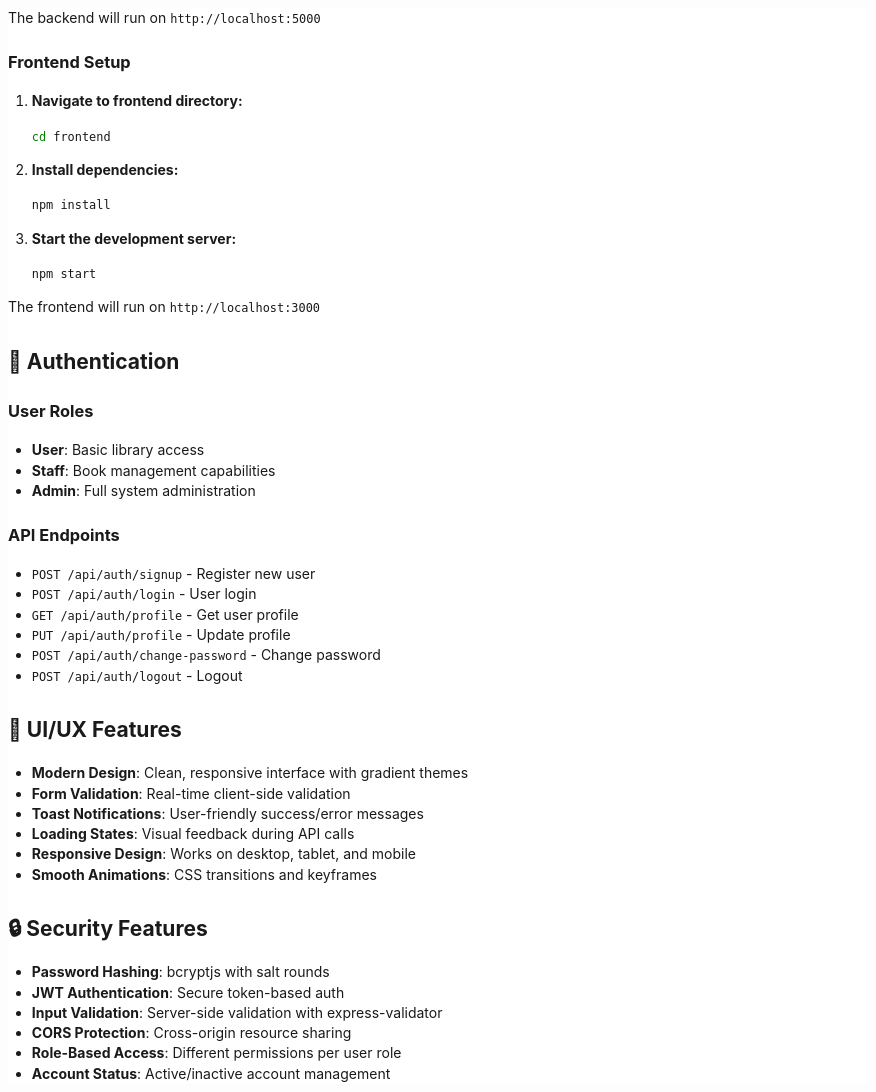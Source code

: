 The backend will run on `http://localhost:5000`

### Frontend Setup

1. **Navigate to frontend directory:**

   ```bash
   cd frontend
   ```

2. **Install dependencies:**

   ```bash
   npm install
   ```

3. **Start the development server:**
   ```bash
   npm start
   ```

The frontend will run on `http://localhost:3000`

## 🔐 Authentication

### User Roles

- **User**: Basic library access
- **Staff**: Book management capabilities
- **Admin**: Full system administration

### API Endpoints

- `POST /api/auth/signup` - Register new user
- `POST /api/auth/login` - User login
- `GET /api/auth/profile` - Get user profile
- `PUT /api/auth/profile` - Update profile
- `POST /api/auth/change-password` - Change password
- `POST /api/auth/logout` - Logout

## 🎨 UI/UX Features

- **Modern Design**: Clean, responsive interface with gradient themes
- **Form Validation**: Real-time client-side validation
- **Toast Notifications**: User-friendly success/error messages
- **Loading States**: Visual feedback during API calls
- **Responsive Design**: Works on desktop, tablet, and mobile
- **Smooth Animations**: CSS transitions and keyframes

## 🔒 Security Features

- **Password Hashing**: bcryptjs with salt rounds
- **JWT Authentication**: Secure token-based auth
- **Input Validation**: Server-side validation with express-validator
- **CORS Protection**: Cross-origin resource sharing
- **Role-Based Access**: Different permissions per user role
- **Account Status**: Active/inactive account management
